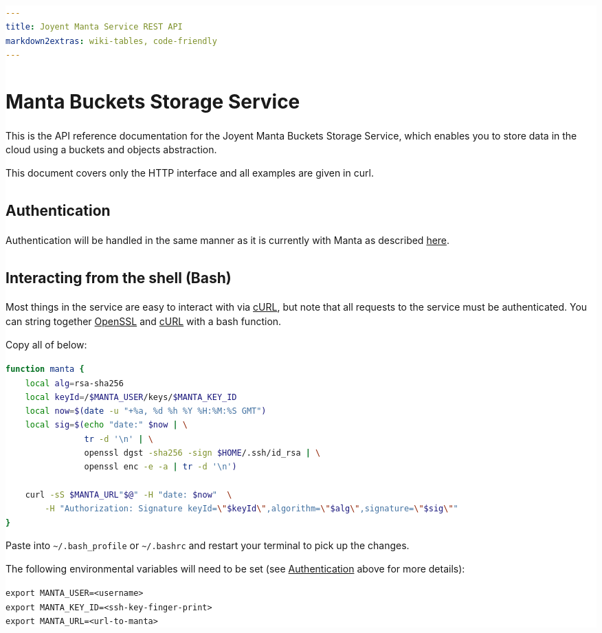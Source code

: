```yaml
---
title: Joyent Manta Service REST API
markdown2extras: wiki-tables, code-friendly
---
```





# Manta Buckets Storage Service

This is the API reference documentation for the Joyent Manta Buckets Storage
Service, which enables you to store data in the cloud using a buckets and
objects abstraction.

This document covers only the HTTP interface and all examples are given in curl.

## Authentication

Authentication will be handled in the same manner as it is currently with Manta
as described [here](https://apidocs.joyent.com/manta/api.html#authentication).

## Interacting from the shell (Bash)

Most things in the service are easy to interact with via [cURL](http://curl.haxx.se/),
but note that all requests to the service must be authenticated.  You can string
together [OpenSSL](http://www.openssl.org/) and [cURL](http://curl.haxx.se/)
with a bash function.

Copy all of below:

``` bash
function manta {
    local alg=rsa-sha256
    local keyId=/$MANTA_USER/keys/$MANTA_KEY_ID
    local now=$(date -u "+%a, %d %h %Y %H:%M:%S GMT")
    local sig=$(echo "date:" $now | \
                tr -d '\n' | \
                openssl dgst -sha256 -sign $HOME/.ssh/id_rsa | \
                openssl enc -e -a | tr -d '\n')

    curl -sS $MANTA_URL"$@" -H "date: $now"  \
        -H "Authorization: Signature keyId=\"$keyId\",algorithm=\"$alg\",signature=\"$sig\""
}
```

Paste into `~/.bash_profile` or `~/.bashrc` and restart your terminal to pick
up the changes.

The following environmental variables will need to be set (see
[Authentication](#authentication) above for more details):

    export MANTA_USER=<username>
    export MANTA_KEY_ID=<ssh-key-finger-print>
    export MANTA_URL=<url-to-manta>
